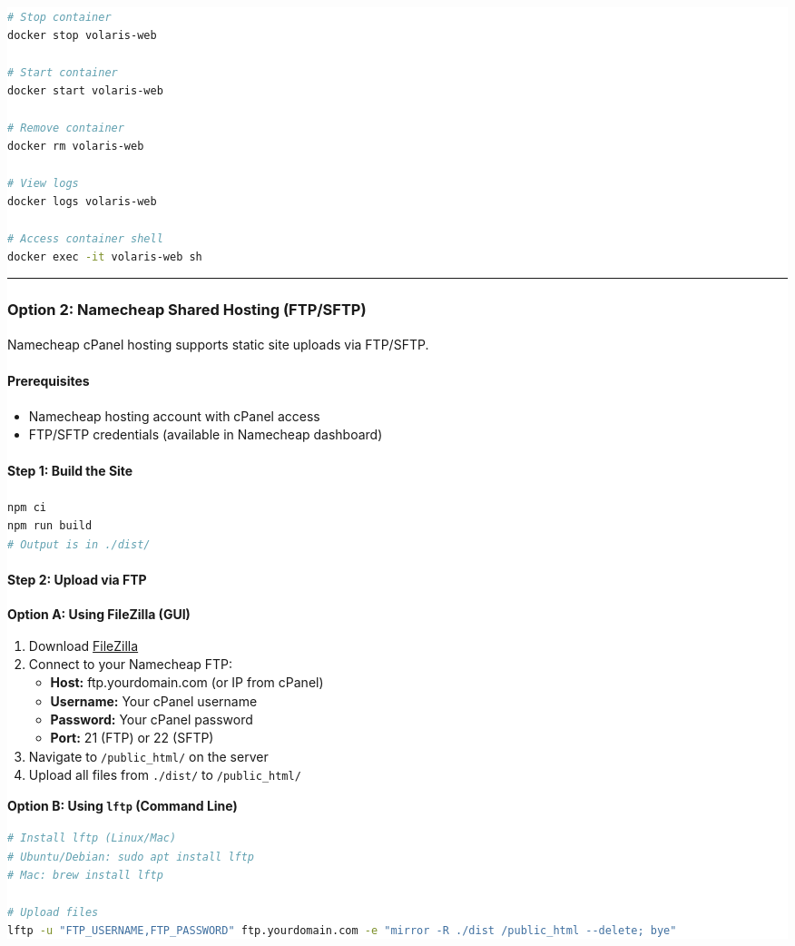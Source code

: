 ```bash
# Stop container
docker stop volaris-web

# Start container
docker start volaris-web

# Remove container
docker rm volaris-web

# View logs
docker logs volaris-web

# Access container shell
docker exec -it volaris-web sh
```

---

### Option 2: Namecheap Shared Hosting (FTP/SFTP)

Namecheap cPanel hosting supports static site uploads via FTP/SFTP.

#### Prerequisites
- Namecheap hosting account with cPanel access
- FTP/SFTP credentials (available in Namecheap dashboard)

#### Step 1: Build the Site

```bash
npm ci
npm run build
# Output is in ./dist/
```

#### Step 2: Upload via FTP

**Option A: Using FileZilla (GUI)**
1. Download [FileZilla](https://filezilla-project.org/)
2. Connect to your Namecheap FTP:
   - **Host:** ftp.yourdomain.com (or IP from cPanel)
   - **Username:** Your cPanel username
   - **Password:** Your cPanel password
   - **Port:** 21 (FTP) or 22 (SFTP)
3. Navigate to `/public_html/` on the server
4. Upload all files from `./dist/` to `/public_html/`

**Option B: Using `lftp` (Command Line)**

```bash
# Install lftp (Linux/Mac)
# Ubuntu/Debian: sudo apt install lftp
# Mac: brew install lftp

# Upload files
lftp -u "FTP_USERNAME,FTP_PASSWORD" ftp.yourdomain.com -e "mirror -R ./dist /public_html --delete; bye"
```
